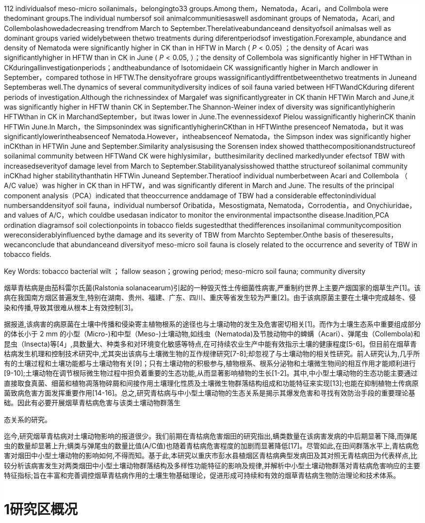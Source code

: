 112 individualsof meso-micro soilanimals，belongingto33 groups.Among them，Nematoda，Acari，and Collmbola were thedominant groups.The individual numbersof soil animalcommunitiesaswell asdominant groups of Nematoda，Acari, and Collembolashowedadecreasing trendfrom March to September.Therelativeabundanceand densityofsoil animalsas well as dominant groups varied widelybetween thetwo treatments during diferentperiodsof investigation.Forexample, abundance and density of Nematoda were significantly higher in CK than in HFTW in March ( $P { < } 0 . 0 5 )$ ；the density of Acari was significantlyhigher in HFTW than in CK in June ( $\scriptstyle P < 0 . 0 5 ,$ ）；the density of Collembola was significantly higher in HFTWthan in CKduringallinvestigationperiods；andtheabundance of Isotomidaein CK wassignificantly higher in March andlower in September，compared tothose in HFTW.The densityofrare groups wassignificantlydiffrentbetweenthetwo treatments in Juneand Septemberas well.The dynamics of several communitydiversity indices of soil fauna varied between HFTWandCKduring diferent periods of investigation.Although the richnessindex of Margalef was significantlygreater in CK thanin HFTWin March and June,it was significantly higher in HFTW thanin CK in September.The Shannon-Weiner index of diversity was significantlyhigherin HFTWthan in CK in MarchandSeptember，but itwas lower in June.The evennessidexof Pielou wassignificantly higherinCK thanin HFTWin June.In March，the Simpsonindex was significantlyhigherinCKthan in HFTWinthe presenceof Nematoda，but it was significantlylowerintheabsenceof Nematoda.However，intheabsenceof Nematoda，the Simpson index was significantly higher inCKthan in HFTWin June and September.Similarity analysisusing the Sorensen index showed thatthecompositionandstructureof soilanimal community between HFTWand CK were highlysimilar，butthesimilarity declined markedlyunder efectsof TBW with increasedseverityof damage level from March to September.Stabilityanalysisshowed thatthe structureof soilanimal community inCKhad higher stabilitythanthatin HFTWin Juneand September.Theratioof individual numberbetween Acari and Collembola （ $\mathrm { A } / \mathrm { C }$ value）was higher in CK than in HFTW，and was significantly diferent in March and June. The results of the principal component analysis（PCA）indicated that theoccurrence anddamage of TBW had a considerable effectonindividual numbersanddensityof soil fauna，individual numbersof Oribatida，Mesostigmata, Nematoda，Corrodentia，and Onychiuridae，and values of A/C，which couldbe usedasan indicator to monitor the environmental impactsonthe disease.Inadition,PCA ordination diagramsof soil colectionpoints in tobacco fields sugestedthat thedifferences insoilanimal communitycomposition wereconsiderablyinfluenced bythe damage and its severity of TBW from Marchto September.Onthe basis of theseresults，wecanconclude that abundanceand diversityof meso-micro soil fauna is closely related to the occurrence and severity of TBW in tobacco fields.

Key Words: tobacco bacterial wilt ； fallow season；growing period; meso-micro soil fauna; community diversity

烟草青枯病是由茄科雷尔氏菌(Ralstonia solanacearum)引起的一种毁灭性土传细菌性病害,严重制约世界上主要产烟国家的烟草生产[1]。该病在我国南方烟区普遍发生,特别在湖南、贵州、福建、广东、四川、重庆等省发生较为严重[2]。由于该病原菌主要在土壤中完成越冬、侵染和传播,导致其很难从根本上有效控制[3]。

据报道,该病害的病原菌在土壤中传播和侵染寄主植物根系的途径也与土壤动物的发生及危害密切相关[1]。而作为土壤生态系中重要组成部分的体长小于 $2 ~ \mathrm { m m }$ 的小型（Micro-)和中型（Meso-)土壤动物,如线虫（Nematoda)及节肢动物中的蜱螨（Acari）、弹尾虫（Collembola)和昆虫（Insecta)等[4」,具数量大、种类多和对环境变化敏感等特点,在可持续农业生产中能有效指示土壤的健康程度[5-6]。但目前在烟草青枯病发生机理和控制技术研究中,尤其突出该病与土壤微生物的互作规律研究[7-8];却忽视了与土壤动物的相关性研究。前人研究认为,几乎所有的土壤过程和土壤功能都与土壤动物有关[9]；只有土壤动物的积极参与,植物根系、根系分泌物和土壤微生物间的相互作用才能顺利进行[9-10];土壤动物在调节根际微生物过程中担负着重要的生态功能,从而显著影响植物的生长[1-2]。其中,中小型土壤动物的生态功能主要通过直接取食真菌、细菌和植物凋落物碎屑和间接作用土壤理化性质及土壤微生物群落结构组成和功能特征来实现[13];也能在抑制植物土传病原菌致病危害方面发挥重要作用[14-16]。总之,研究青枯病与中小型土壤动物的生态关系是揭示其爆发危害和寻找有效防治手段的重要理论基础。因此有必要开展烟草青枯病危害与该类土壤动物群落生

态关系的研究。

迄今,研究烟草青枯病对土壤动物影响的报道很少。我们前期在青枯病危害烟田的研究指出,螨类数量在该病害发病的中后期显著下降,而弹尾虫的数量却显著上升;螨类与弹尾虫的数量比值(A/C值)也随着青枯病危害程度的加剧而显著降低[17]。尽管如此,在田间群落水平上,青枯病危害对烟田中小型土壤动物的影响如何,不得而知。基于此,本研究以重庆市彭水县植烟区青枯病典型发病田及其对照无青枯病田为代表样点,比较分析该病害发生对两类烟田中小型土壤动物群落结构及多样性功能特征的影响及规律,并解析中小型土壤动物群落对青枯病危害响应的主要特征指标;旨在丰富和完善调控烟草青枯病作用的土壤生物基础理论，促进形成可持续和有效的烟草青枯病生物防治理论和技术体系。

# 1研究区概况
